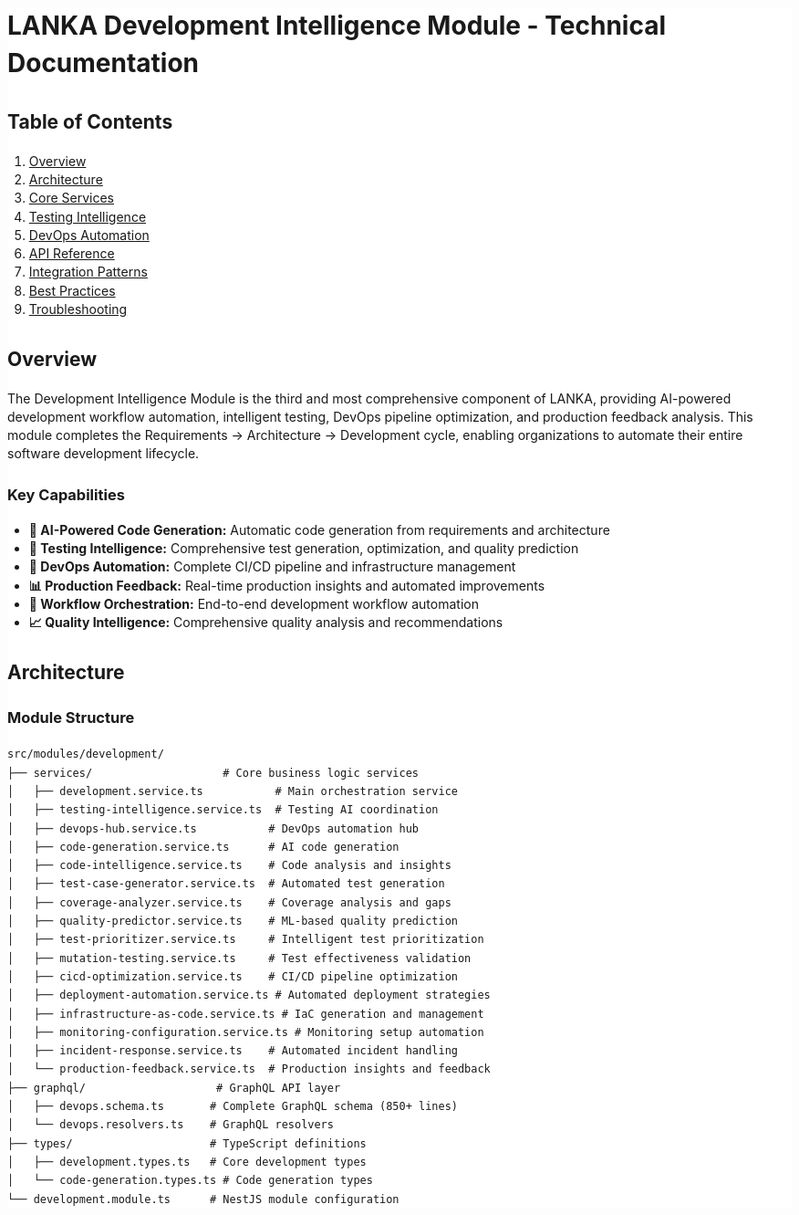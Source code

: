 # LANKA Development Intelligence Module - Technical Documentation

## Table of Contents
1. [Overview](#overview)
2. [Architecture](#architecture)
3. [Core Services](#core-services)
4. [Testing Intelligence](#testing-intelligence)
5. [DevOps Automation](#devops-automation)
6. [API Reference](#api-reference)
7. [Integration Patterns](#integration-patterns)
8. [Best Practices](#best-practices)
9. [Troubleshooting](#troubleshooting)

## Overview

The Development Intelligence Module is the third and most comprehensive component of LANKA, providing AI-powered development workflow automation, intelligent testing, DevOps pipeline optimization, and production feedback analysis. This module completes the Requirements → Architecture → Development cycle, enabling organizations to automate their entire software development lifecycle.

### Key Capabilities

- **🤖 AI-Powered Code Generation:** Automatic code generation from requirements and architecture
- **🧪 Testing Intelligence:** Comprehensive test generation, optimization, and quality prediction
- **🚀 DevOps Automation:** Complete CI/CD pipeline and infrastructure management
- **📊 Production Feedback:** Real-time production insights and automated improvements
- **🔄 Workflow Orchestration:** End-to-end development workflow automation
- **📈 Quality Intelligence:** Comprehensive quality analysis and recommendations

## Architecture

### Module Structure

```
src/modules/development/
├── services/                    # Core business logic services
│   ├── development.service.ts           # Main orchestration service
│   ├── testing-intelligence.service.ts  # Testing AI coordination
│   ├── devops-hub.service.ts           # DevOps automation hub
│   ├── code-generation.service.ts      # AI code generation
│   ├── code-intelligence.service.ts    # Code analysis and insights
│   ├── test-case-generator.service.ts  # Automated test generation
│   ├── coverage-analyzer.service.ts    # Coverage analysis and gaps
│   ├── quality-predictor.service.ts    # ML-based quality prediction
│   ├── test-prioritizer.service.ts     # Intelligent test prioritization
│   ├── mutation-testing.service.ts     # Test effectiveness validation
│   ├── cicd-optimization.service.ts    # CI/CD pipeline optimization
│   ├── deployment-automation.service.ts # Automated deployment strategies
│   ├── infrastructure-as-code.service.ts # IaC generation and management
│   ├── monitoring-configuration.service.ts # Monitoring setup automation
│   ├── incident-response.service.ts    # Automated incident handling
│   └── production-feedback.service.ts  # Production insights and feedback
├── graphql/                    # GraphQL API layer
│   ├── devops.schema.ts       # Complete GraphQL schema (850+ lines)
│   └── devops.resolvers.ts    # GraphQL resolvers
├── types/                     # TypeScript definitions
│   ├── development.types.ts   # Core development types
│   └── code-generation.types.ts # Code generation types
└── development.module.ts      # NestJS module configuration
```
